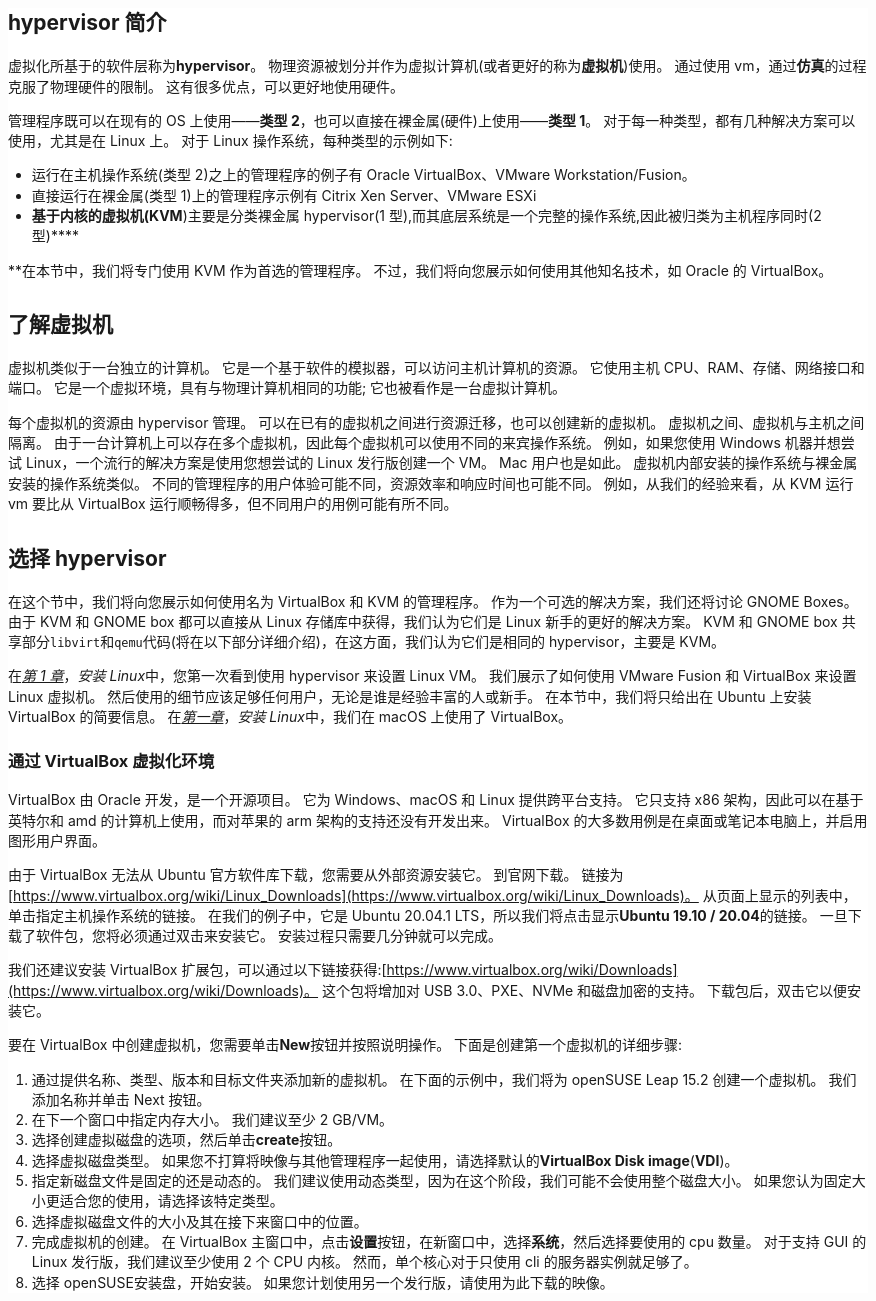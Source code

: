 ## hypervisor 简介

虚拟化所基于的软件层称为**hypervisor**。 物理资源被划分并作为虚拟计算机(或者更好的称为**虚拟机**)使用。 通过使用 vm，通过**仿真**的过程克服了物理硬件的限制。 这有很多优点，可以更好地使用硬件。

管理程序既可以在现有的 OS 上使用——**类型 2**，也可以直接在裸金属(硬件)上使用——**类型 1**。 对于每一种类型，都有几种解决方案可以使用，尤其是在 Linux 上。 对于 Linux 操作系统，每种类型的示例如下:

*   运行在主机操作系统(类型 2)之上的管理程序的例子有 Oracle VirtualBox、VMware Workstation/Fusion。
*   直接运行在裸金属(类型 1)上的管理程序示例有 Citrix Xen Server、VMware ESXi
*   **基于内核的虚拟机(KVM**)主要是分类裸金属 hypervisor(1 型),而其底层系统是一个完整的操作系统,因此被归类为主机程序同时(2 型)****

 **在本节中，我们将专门使用 KVM 作为首选的管理程序。 不过，我们将向您展示如何使用其他知名技术，如 Oracle 的 VirtualBox。

## 了解虚拟机

虚拟机类似于一台独立的计算机。 它是一个基于软件的模拟器，可以访问主机计算机的资源。 它使用主机 CPU、RAM、存储、网络接口和端口。 它是一个虚拟环境，具有与物理计算机相同的功能; 它也被看作是一台虚拟计算机。

每个虚拟机的资源由 hypervisor 管理。 可以在已有的虚拟机之间进行资源迁移，也可以创建新的虚拟机。 虚拟机之间、虚拟机与主机之间隔离。 由于一台计算机上可以存在多个虚拟机，因此每个虚拟机可以使用不同的来宾操作系统。 例如，如果您使用 Windows 机器并想尝试 Linux，一个流行的解决方案是使用您想尝试的 Linux 发行版创建一个 VM。 Mac 用户也是如此。 虚拟机内部安装的操作系统与裸金属安装的操作系统类似。 不同的管理程序的用户体验可能不同，资源效率和响应时间也可能不同。 例如，从我们的经验来看，从 KVM 运行 vm 要比从 VirtualBox 运行顺畅得多，但不同用户的用例可能有所不同。

## 选择 hypervisor

在这个节中，我们将向您展示如何使用名为 VirtualBox 和 KVM 的管理程序。 作为一个可选的解决方案，我们还将讨论 GNOME Boxes。 由于 KVM 和 GNOME box 都可以直接从 Linux 存储库中获得，我们认为它们是 Linux 新手的更好的解决方案。 KVM 和 GNOME box 共享部分`libvirt`和`qemu`代码(将在以下部分详细介绍)，在这方面，我们认为它们是相同的 hypervisor，主要是 KVM。

在[*第 1 章*](01.html#_idTextAnchor014)，*安装 Linux*中，您第一次看到使用 hypervisor 来设置 Linux VM。 我们展示了如何使用 VMware Fusion 和 VirtualBox 来设置 Linux 虚拟机。 然后使用的细节应该足够任何用户，无论是谁是经验丰富的人或新手。 在本节中，我们将只给出在 Ubuntu 上安装 VirtualBox 的简要信息。 在[*第一章*](01.html#_idTextAnchor014)，*安装 Linux*中，我们在 macOS 上使用了 VirtualBox。

### 通过 VirtualBox 虚拟化环境

VirtualBox 由 Oracle 开发，是一个开源项目。 它为 Windows、macOS 和 Linux 提供跨平台支持。 它只支持 x86 架构，因此可以在基于英特尔和 amd 的计算机上使用，而对苹果的 arm 架构的支持还没有开发出来。 VirtualBox 的大多数用例是在桌面或笔记本电脑上，并启用图形用户界面。

由于 VirtualBox 无法从 Ubuntu 官方软件库下载，您需要从外部资源安装它。 到官网下载。 链接为[https://www.virtualbox.org/wiki/Linux_Downloads](https://www.virtualbox.org/wiki/Linux_Downloads)。 从页面上显示的列表中，单击指定主机操作系统的链接。 在我们的例子中，它是 Ubuntu 20.04.1 LTS，所以我们将点击显示**Ubuntu 19.10 / 20.04**的链接。 一旦下载了软件包，您将必须通过双击来安装它。 安装过程只需要几分钟就可以完成。

我们还建议安装 VirtualBox 扩展包，可以通过以下链接获得:[https://www.virtualbox.org/wiki/Downloads](https://www.virtualbox.org/wiki/Downloads)。 这个包将增加对 USB 3.0、PXE、NVMe 和磁盘加密的支持。 下载包后，双击它以便安装它。

要在 VirtualBox 中创建虚拟机，您需要单击**New**按钮并按照说明操作。 下面是创建第一个虚拟机的详细步骤:

1.  通过提供名称、类型、版本和目标文件夹添加新的虚拟机。 在下面的示例中，我们将为 openSUSE Leap 15.2 创建一个虚拟机。 我们添加名称并单击 Next 按钮。
2.  在下一个窗口中指定内存大小。 我们建议至少 2 GB/VM。
3.  选择创建虚拟磁盘的选项，然后单击**create**按钮。
4.  选择虚拟磁盘类型。 如果您不打算将映像与其他管理程序一起使用，请选择默认的**VirtualBox Disk image**(**VDI**)。
5.  指定新磁盘文件是固定的还是动态的。 我们建议使用动态类型，因为在这个阶段，我们可能不会使用整个磁盘大小。 如果您认为固定大小更适合您的使用，请选择该特定类型。
6.  选择虚拟磁盘文件的大小及其在接下来窗口中的位置。
7.  完成虚拟机的创建。 在 VirtualBox 主窗口中，点击**设置**按钮，在新窗口中，选择**系统**，然后选择要使用的 cpu 数量。 对于支持 GUI 的 Linux 发行版，我们建议至少使用 2 个 CPU 内核。 然而，单个核心对于只使用 cli 的服务器实例就足够了。
8.  选择 openSUSE安装盘，开始安装。 如果您计划使用另一个发行版，请使用为此下载的映像。

